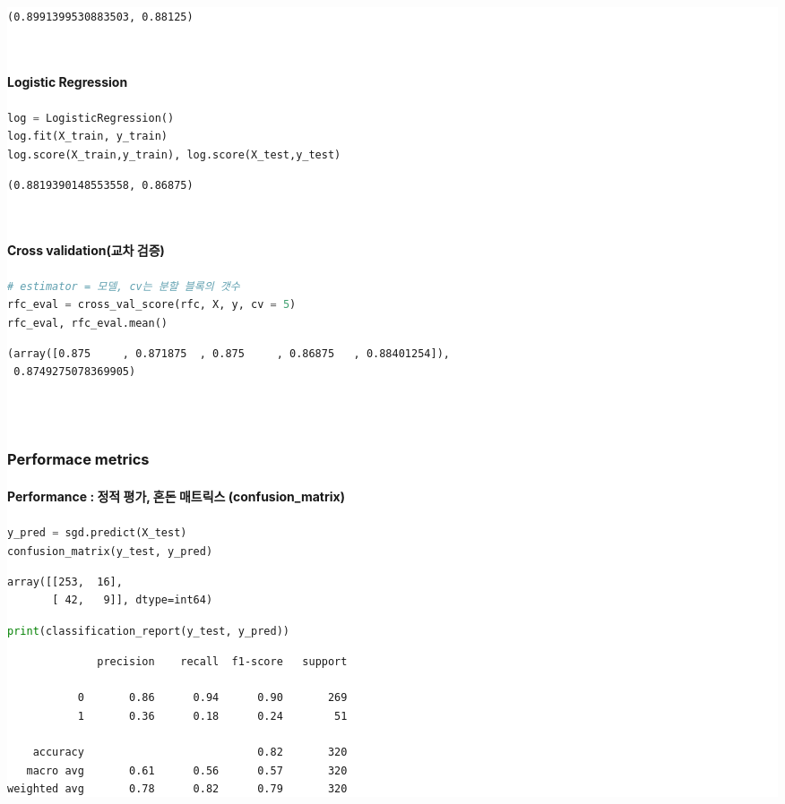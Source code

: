 
    (0.8991399530883503, 0.88125)

<br>

#### Logistic Regression


```python
log = LogisticRegression()
log.fit(X_train, y_train)
log.score(X_train,y_train), log.score(X_test,y_test)
```


    (0.8819390148553558, 0.86875)

<br>

#### Cross validation(교차 검증)


```python
# estimator = 모델, cv는 분할 블록의 갯수
rfc_eval = cross_val_score(rfc, X, y, cv = 5)  
rfc_eval, rfc_eval.mean()
```


    (array([0.875     , 0.871875  , 0.875     , 0.86875   , 0.88401254]),
     0.8749275078369905)

<br>

<br>

### Performace metrics

####  Performance : 정적 평가, 혼돈 매트릭스 (confusion_matrix)


```python
y_pred = sgd.predict(X_test)
confusion_matrix(y_test, y_pred)
```


    array([[253,  16],
           [ 42,   9]], dtype=int64)


```python
print(classification_report(y_test, y_pred))
```

                  precision    recall  f1-score   support
    
               0       0.86      0.94      0.90       269
               1       0.36      0.18      0.24        51
    
        accuracy                           0.82       320
       macro avg       0.61      0.56      0.57       320
    weighted avg       0.78      0.82      0.79       320
